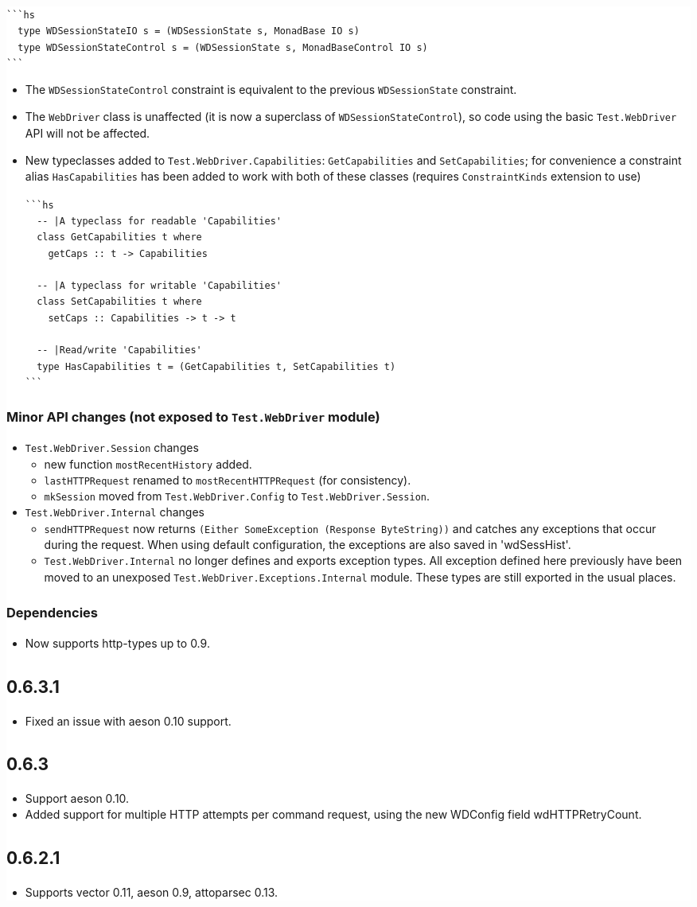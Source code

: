     ```hs
      type WDSessionStateIO s = (WDSessionState s, MonadBase IO s)
      type WDSessionStateControl s = (WDSessionState s, MonadBaseControl IO s)
    ```

  * The `WDSessionStateControl` constraint is equivalent to the previous `WDSessionState` constraint.
  * The `WebDriver` class is unaffected (it is now a superclass of `WDSessionStateControl`), so code using the basic `Test.WebDriver` API will not be affected.

* New typeclasses added to `Test.WebDriver.Capabilities`: `GetCapabilities` and `SetCapabilities`; for convenience a constraint alias `HasCapabilities` has been added to work with both of these classes (requires `ConstraintKinds` extension to use)

      ```hs
        -- |A typeclass for readable 'Capabilities'
        class GetCapabilities t where
          getCaps :: t -> Capabilities

        -- |A typeclass for writable 'Capabilities'
        class SetCapabilities t where
          setCaps :: Capabilities -> t -> t

        -- |Read/write 'Capabilities'
        type HasCapabilities t = (GetCapabilities t, SetCapabilities t)
      ```

### Minor API changes (not exposed to `Test.WebDriver` module)
* `Test.WebDriver.Session` changes
  * new function `mostRecentHistory` added.
  * `lastHTTPRequest` renamed to `mostRecentHTTPRequest` (for consistency).
  * `mkSession` moved from `Test.WebDriver.Config` to `Test.WebDriver.Session`.
* `Test.WebDriver.Internal` changes
  * `sendHTTPRequest` now returns `(Either SomeException (Response ByteString))` and catches any exceptions that occur during the request. When using default configuration, the exceptions are also saved in 'wdSessHist'.
  * `Test.WebDriver.Internal` no longer defines and exports exception types. All exception defined here previously have been moved to an unexposed `Test.WebDriver.Exceptions.Internal` module. These types are still exported in the usual places.

### Dependencies
* Now supports http-types up to 0.9.

## 0.6.3.1
* Fixed an issue with aeson 0.10 support.

## 0.6.3
* Support aeson 0.10.
* Added support for multiple HTTP attempts per command request, using the new WDConfig field wdHTTPRetryCount.

## 0.6.2.1
* Supports vector 0.11, aeson 0.9, attoparsec 0.13.
